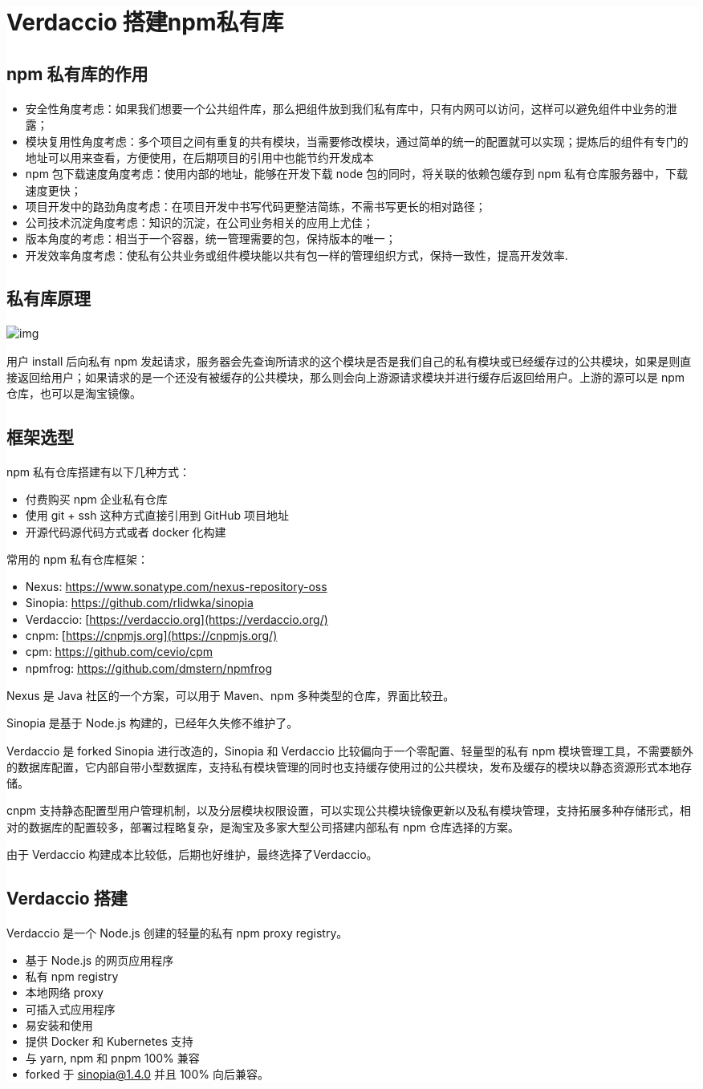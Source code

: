 # Verdaccio 搭建npm私有库

## npm 私有库的作用

- 安全性角度考虑：如果我们想要一个公共组件库，那么把组件放到我们私有库中，只有内网可以访问，这样可以避免组件中业务的泄露；
- 模块复用性角度考虑：多个项目之间有重复的共有模块，当需要修改模块，通过简单的统一的配置就可以实现；提炼后的组件有专门的地址可以用来查看，方便使用，在后期项目的引用中也能节约开发成本
- npm 包下载速度角度考虑：使用内部的地址，能够在开发下载 node 包的同时，将关联的依赖包缓存到 npm 私有仓库服务器中，下载速度更快；
- 项目开发中的路劲角度考虑：在项目开发中书写代码更整洁简练，不需书写更长的相对路径；
- 公司技术沉淀角度考虑：知识的沉淀，在公司业务相关的应用上尤佳；
- 版本角度的考虑：相当于一个容器，统一管理需要的包，保持版本的唯一；
- 开发效率角度考虑：使私有公共业务或组件模块能以共有包一样的管理组织方式，保持一致性，提高开发效率.

## 私有库原理

![img](https://image.antoncook.xyz/picGo/private-npm.f27dab4e.jpg)

用户 install 后向私有 npm 发起请求，服务器会先查询所请求的这个模块是否是我们自己的私有模块或已经缓存过的公共模块，如果是则直接返回给用户；如果请求的是一个还没有被缓存的公共模块，那么则会向上游源请求模块并进行缓存后返回给用户。上游的源可以是 npm 仓库，也可以是淘宝镜像。

## 框架选型

npm 私有仓库搭建有以下几种方式：

- 付费购买 npm 企业私有仓库
- 使用 git + ssh 这种方式直接引用到 GitHub 项目地址
- 开源代码源代码方式或者 docker 化构建

常用的 npm 私有仓库框架：

- Nexus: https://www.sonatype.com/nexus-repository-oss
- Sinopia: https://github.com/rlidwka/sinopia
- Verdaccio: [https://verdaccio.org](https://verdaccio.org/)
- cnpm: [https://cnpmjs.org](https://cnpmjs.org/)
- cpm: https://github.com/cevio/cpm
- npmfrog: https://github.com/dmstern/npmfrog

Nexus 是 Java 社区的一个方案，可以用于 Maven、npm 多种类型的仓库，界面比较丑。

Sinopia 是基于 Node.js 构建的，已经年久失修不维护了。

Verdaccio 是 forked Sinopia 进行改造的，Sinopia 和 Verdaccio 比较偏向于一个零配置、轻量型的私有 npm 模块管理工具，不需要额外的数据库配置，它内部自带小型数据库，支持私有模块管理的同时也支持缓存使用过的公共模块，发布及缓存的模块以静态资源形式本地存储。

cnpm 支持静态配置型用户管理机制，以及分层模块权限设置，可以实现公共模块镜像更新以及私有模块管理，支持拓展多种存储形式，相对的数据库的配置较多，部署过程略复杂，是淘宝及多家大型公司搭建内部私有 npm 仓库选择的方案。

由于 Verdaccio 构建成本比较低，后期也好维护，最终选择了Verdaccio。

## Verdaccio 搭建

Verdaccio 是一个 Node.js 创建的轻量的私有 npm proxy registry。

- 基于 Node.js 的网页应用程序
- 私有 npm registry
- 本地网络 proxy
- 可插入式应用程序
- 易安装和使用
- 提供 Docker 和 Kubernetes 支持
- 与 yarn, npm 和 pnpm 100% 兼容
- forked 于 sinopia@1.4.0 并且 100% 向后兼容。
